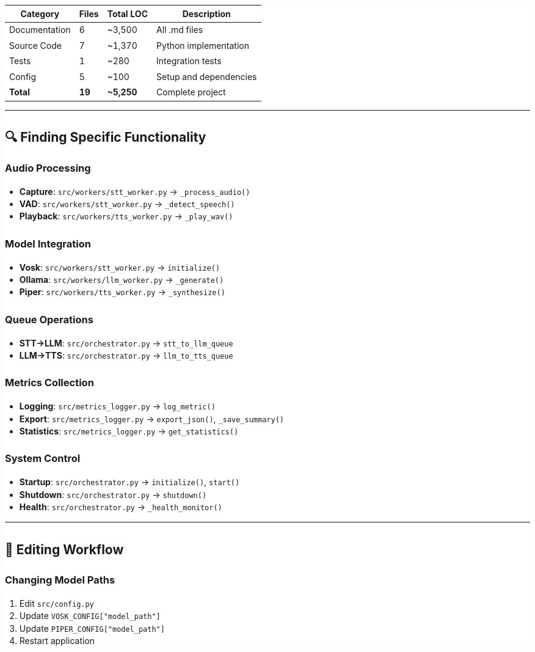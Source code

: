 | Category | Files | Total LOC | Description |
|----------|-------|-----------|-------------|
| Documentation | 6 | ~3,500 | All .md files |
| Source Code | 7 | ~1,370 | Python implementation |
| Tests | 1 | ~280 | Integration tests |
| Config | 5 | ~100 | Setup and dependencies |
| **Total** | **19** | **~5,250** | Complete project |

---

## 🔍 Finding Specific Functionality

### Audio Processing
- **Capture**: `src/workers/stt_worker.py` → `_process_audio()`
- **VAD**: `src/workers/stt_worker.py` → `_detect_speech()`
- **Playback**: `src/workers/tts_worker.py` → `_play_wav()`

### Model Integration
- **Vosk**: `src/workers/stt_worker.py` → `initialize()`
- **Ollama**: `src/workers/llm_worker.py` → `_generate()`
- **Piper**: `src/workers/tts_worker.py` → `_synthesize()`

### Queue Operations
- **STT→LLM**: `src/orchestrator.py` → `stt_to_llm_queue`
- **LLM→TTS**: `src/orchestrator.py` → `llm_to_tts_queue`

### Metrics Collection
- **Logging**: `src/metrics_logger.py` → `log_metric()`
- **Export**: `src/metrics_logger.py` → `export_json()`, `_save_summary()`
- **Statistics**: `src/metrics_logger.py` → `get_statistics()`

### System Control
- **Startup**: `src/orchestrator.py` → `initialize()`, `start()`
- **Shutdown**: `src/orchestrator.py` → `shutdown()`
- **Health**: `src/orchestrator.py` → `_health_monitor()`

---

## 📝 Editing Workflow

### Changing Model Paths
1. Edit `src/config.py`
2. Update `VOSK_CONFIG["model_path"]`
3. Update `PIPER_CONFIG["model_path"]`
4. Restart application

